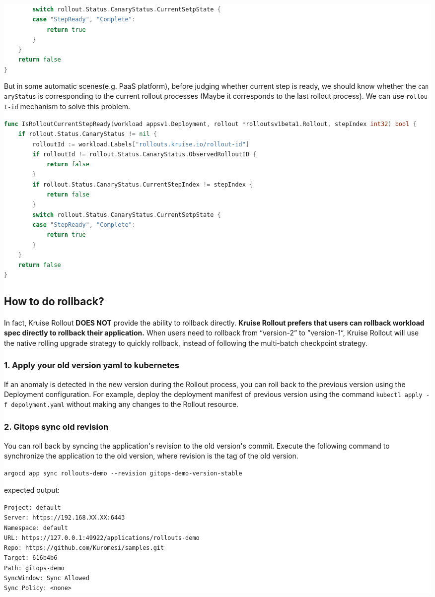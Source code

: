 ```go
		switch rollout.Status.CanaryStatus.CurrentSetpState {
		case "StepReady", "Complete":
            return true
		}
	}
	return false
}
```

But in some automatic scenes(e.g. PaaS platform), before judging whether current step is ready, we should know whether the `canaryStatus` is corresponding to the current rollout processes (Maybe it corresponds to the last rollout process).
We can use `rollout-id` mechanism to solve this problem.
```go
func IsRolloutCurrentStepReady(workload appsv1.Deployment, rollout *rolloutsv1beta1.Rollout, stepIndex int32) bool {
	if rollout.Status.CanaryStatus != nil {
		rolloutId := workload.Labels["rollouts.kruise.io/rollout-id"]
		if rolloutId != rollout.Status.CanaryStatus.ObservedRolloutID {
			return false
        }
		if rollout.Status.CanaryStatus.CurrentStepIndex != stepIndex {
			return false
		}
		switch rollout.Status.CanaryStatus.CurrentSetpState {
		case "StepReady", "Complete":
			return true
		}
	}
	return false
}
```

## How to do rollback?

In fact, Kruise Rollout **DOES NOT** provide the ability to rollback directly. **Kruise Rollout prefers that users can rollback workload spec directly to rollback their application.** When users need to rollback from “version-2” to ”version-1“, Kruise Rollout will use the native rolling upgrade strategy to quickly rollback, instead of following the multi-batch checkpoint strategy.

### 1. Apply your old version yaml to kubernetes
If an anomaly is detected in the new version during the Rollout process, you can roll back to the previous version using the Deployment configuration. For example, deploy the deployment manifest of previous version using the command `kubectl apply -f depolyment.yaml` without making any changes to the Rollout resource.

### 2. Gitops sync old revision
You can roll back by syncing the application's revision to the old version's commit.
Execute the following command to synchronize the application to the old version, where revision is the tag of the old version.
```
argocd app sync rollouts-demo --revision gitops-demo-version-stable
```
expected output:
```
Project: default
Server: https://192.168.XX.XX:6443
Namespace: default
URL: https://127.0.0.1:49922/applications/rollouts-demo
Repo: https://github.com/Kuromesi/samples.git
Target: 616b4b6
Path: gitops-demo
SyncWindow: Sync Allowed
Sync Policy: <none>
```